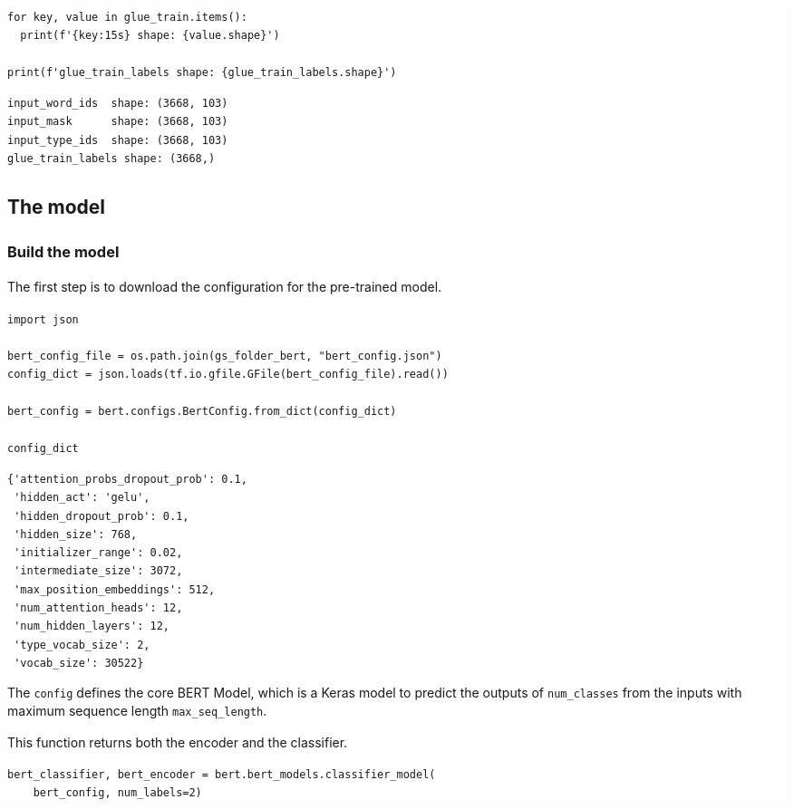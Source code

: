 ```
for key, value in glue_train.items():
  print(f'{key:15s} shape: {value.shape}')

print(f'glue_train_labels shape: {glue_train_labels.shape}') 
```

```
input_word_ids  shape: (3668, 103)
input_mask      shape: (3668, 103)
input_type_ids  shape: (3668, 103)
glue_train_labels shape: (3668,)

```

## The model

### Build the model

The first step is to download the configuration for the pre-trained model.

```
import json

bert_config_file = os.path.join(gs_folder_bert, "bert_config.json")
config_dict = json.loads(tf.io.gfile.GFile(bert_config_file).read())

bert_config = bert.configs.BertConfig.from_dict(config_dict)

config_dict 
```

```
{'attention_probs_dropout_prob': 0.1,
 'hidden_act': 'gelu',
 'hidden_dropout_prob': 0.1,
 'hidden_size': 768,
 'initializer_range': 0.02,
 'intermediate_size': 3072,
 'max_position_embeddings': 512,
 'num_attention_heads': 12,
 'num_hidden_layers': 12,
 'type_vocab_size': 2,
 'vocab_size': 30522}

```

The `config` defines the core BERT Model, which is a Keras model to predict the outputs of `num_classes` from the inputs with maximum sequence length `max_seq_length`.

This function returns both the encoder and the classifier.

```
bert_classifier, bert_encoder = bert.bert_models.classifier_model(
    bert_config, num_labels=2) 
```

